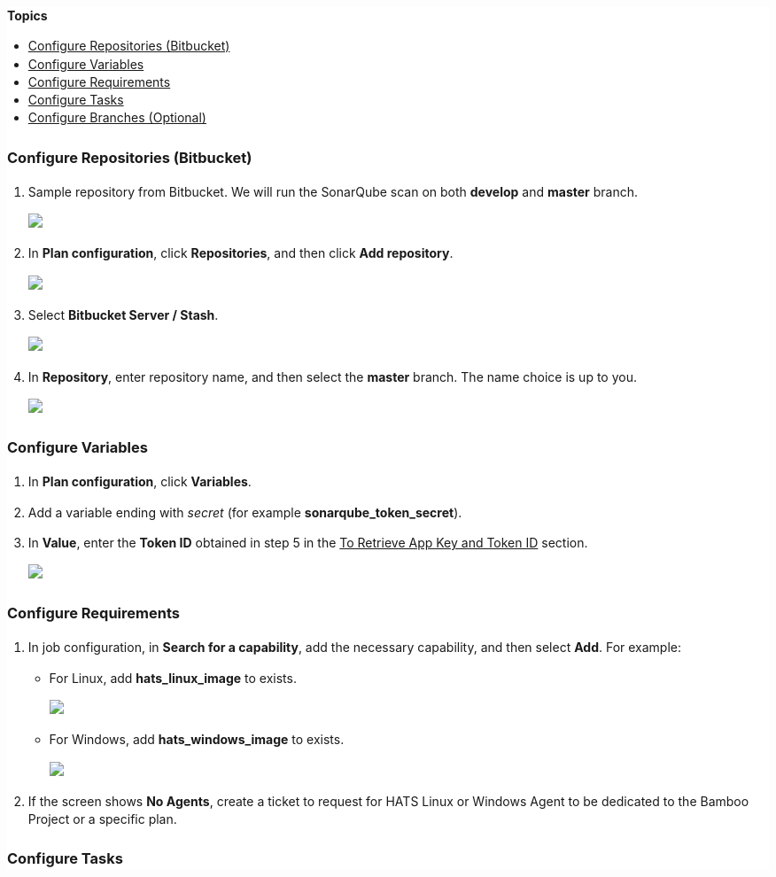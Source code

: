**Topics**
- [Configure Repositories (Bitbucket)](#configure-repositories-bitbucket)
- [Configure Variables](#configure-variables)
- [Configure Requirements](#configure-requirements)
- [Configure Tasks](#configure-tasks)
- [Configure Branches (Optional)](#configure-branches)

### Configure Repositories (Bitbucket)

1.  Sample repository from Bitbucket. We will run the SonarQube scan on both **develop** and **master** branch.

    ![](hats-community-image3.png)

1.  In **Plan configuration**, click **Repositories**, and then click **Add repository**.
    
    ![](hats-community-image4.png)

1.  Select **Bitbucket Server / Stash**.
    
    ![](hats-community-image5.png)

1.  In **Repository**, enter repository name, and then select the **master** branch. The name choice is up to you.
    
    ![](hats-developer-configure-repo.png)

### Configure Variables

1.  In **Plan configuration**, click **Variables**.
1.  Add a variable ending with *secret* (for example **sonarqube_token_secret**).
1. In **Value**, enter the
    **Token ID** obtained in step 5 in the [To Retrieve App Key and Token ID](#to-retrieve-app-key-and-token-id) section. 

    ![](hats-community-image7.png)

### Configure Requirements

1.  In job configuration, in **Search for a capability**, add the necessary capability, and then select **Add**. For example:
    - For Linux, add **hats_linux_image** to exists.

        ![](hats-community-image8.png)
    - For Windows, add **hats_windows_image** to exists.

        ![](hats-community-image9.png)

1.  If the screen shows **No Agents**, create a ticket to request for HATS Linux or Windows Agent to be dedicated to the Bamboo Project or a specific plan.

### Configure Tasks
